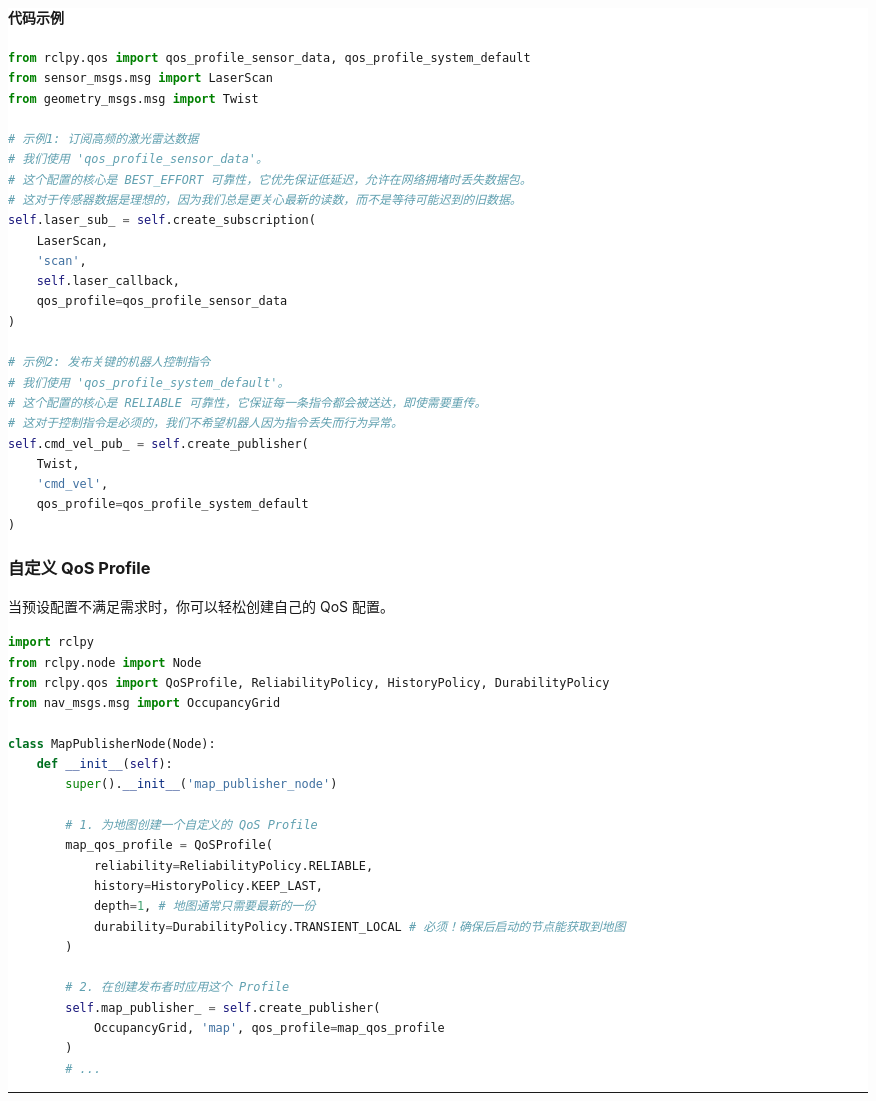 #### 代码示例

```python
from rclpy.qos import qos_profile_sensor_data, qos_profile_system_default
from sensor_msgs.msg import LaserScan
from geometry_msgs.msg import Twist

# 示例1: 订阅高频的激光雷达数据
# 我们使用 'qos_profile_sensor_data'。
# 这个配置的核心是 BEST_EFFORT 可靠性，它优先保证低延迟，允许在网络拥堵时丢失数据包。
# 这对于传感器数据是理想的，因为我们总是更关心最新的读数，而不是等待可能迟到的旧数据。
self.laser_sub_ = self.create_subscription(
    LaserScan, 
    'scan', 
    self.laser_callback, 
    qos_profile=qos_profile_sensor_data
)

# 示例2: 发布关键的机器人控制指令
# 我们使用 'qos_profile_system_default'。
# 这个配置的核心是 RELIABLE 可靠性，它保证每一条指令都会被送达，即使需要重传。
# 这对于控制指令是必须的，我们不希望机器人因为指令丢失而行为异常。
self.cmd_vel_pub_ = self.create_publisher(
    Twist, 
    'cmd_vel', 
    qos_profile=qos_profile_system_default
)
```

### 自定义 QoS Profile

当预设配置不满足需求时，你可以轻松创建自己的 QoS 配置。

```python
import rclpy
from rclpy.node import Node
from rclpy.qos import QoSProfile, ReliabilityPolicy, HistoryPolicy, DurabilityPolicy
from nav_msgs.msg import OccupancyGrid

class MapPublisherNode(Node):
    def __init__(self):
        super().__init__('map_publisher_node')

        # 1. 为地图创建一个自定义的 QoS Profile
        map_qos_profile = QoSProfile(
            reliability=ReliabilityPolicy.RELIABLE,
            history=HistoryPolicy.KEEP_LAST,
            depth=1, # 地图通常只需要最新的一份
            durability=DurabilityPolicy.TRANSIENT_LOCAL # 必须！确保后启动的节点能获取到地图
        )
        
        # 2. 在创建发布者时应用这个 Profile
        self.map_publisher_ = self.create_publisher(
            OccupancyGrid, 'map', qos_profile=map_qos_profile
        )
        # ...
```

---